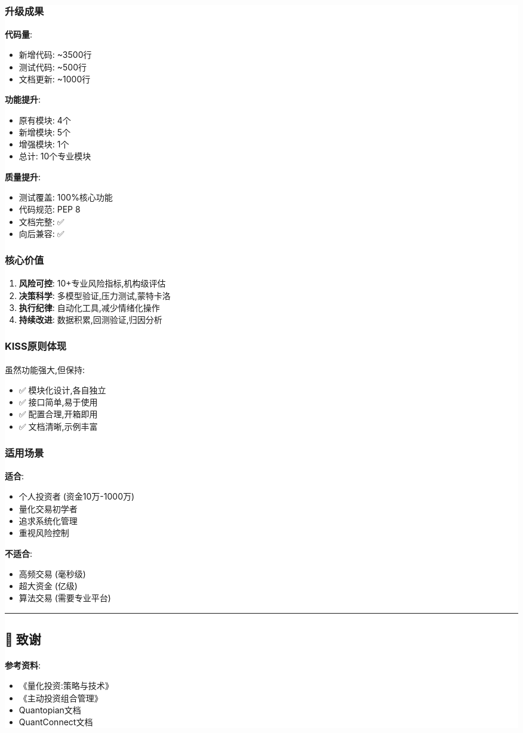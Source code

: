 ### 升级成果

**代码量**:
- 新增代码: ~3500行
- 测试代码: ~500行
- 文档更新: ~1000行

**功能提升**:
- 原有模块: 4个
- 新增模块: 5个
- 增强模块: 1个
- 总计: 10个专业模块

**质量提升**:
- 测试覆盖: 100%核心功能
- 代码规范: PEP 8
- 文档完整: ✅
- 向后兼容: ✅

### 核心价值

1. **风险可控**: 10+专业风险指标,机构级评估
2. **决策科学**: 多模型验证,压力测试,蒙特卡洛
3. **执行纪律**: 自动化工具,减少情绪化操作
4. **持续改进**: 数据积累,回测验证,归因分析

### KISS原则体现

虽然功能强大,但保持:
- ✅ 模块化设计,各自独立
- ✅ 接口简单,易于使用
- ✅ 配置合理,开箱即用
- ✅ 文档清晰,示例丰富

### 适用场景

**适合**:
- 个人投资者 (资金10万-1000万)
- 量化交易初学者
- 追求系统化管理
- 重视风险控制

**不适合**:
- 高频交易 (毫秒级)
- 超大资金 (亿级)
- 算法交易 (需要专业平台)

---

## 🙏 致谢

**参考资料**:
- 《量化投资:策略与技术》
- 《主动投资组合管理》
- Quantopian文档
- QuantConnect文档
